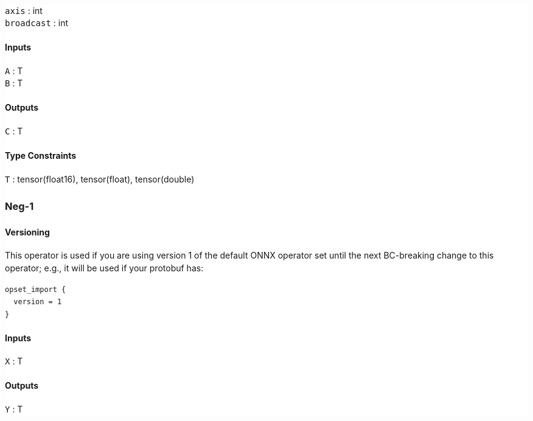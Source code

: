 <dl>
<dt><tt>axis</tt> : int</dt>
<dd></dd>
<dt><tt>broadcast</tt> : int</dt>
<dd></dd>
</dl>

#### Inputs

<dl>
<dt><tt>A</tt> : T</dt>
<dd></dd>
<dt><tt>B</tt> : T</dt>
<dd></dd>
</dl>

#### Outputs

<dl>
<dt><tt>C</tt> : T</dt>
<dd></dd>
</dl>

#### Type Constraints

<dl>
<dt><tt>T</tt> : tensor(float16), tensor(float), tensor(double)</dt>
<dd></dd>
</dl>

### <a name="Neg-1"></a>**Neg-1**</a>

#### Versioning

This operator is used if you are using version 1 of the default ONNX operator set until the next BC-breaking change to this operator; e.g., it will be used if your protobuf has:

~~~~
opset_import {
  version = 1
}
~~~~

#### Inputs

<dl>
<dt><tt>X</tt> : T</dt>
<dd></dd>
</dl>

#### Outputs

<dl>
<dt><tt>Y</tt> : T</dt>
<dd></dd>
</dl>
